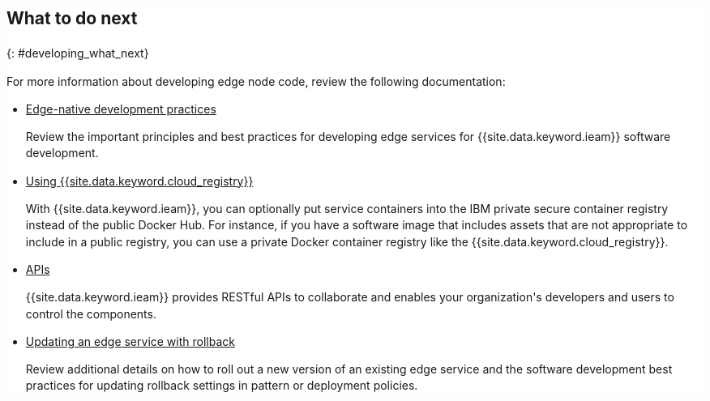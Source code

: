 ## What to do next
{: #developing_what_next}

For more information about developing edge node code, review the following documentation:

* [Edge-native development practices](best_practices.md)

   Review the important principles and best practices for developing edge services for {{site.data.keyword.ieam}} software development.

* [Using {{site.data.keyword.cloud_registry}}](container_registry.md)

  With {{site.data.keyword.ieam}}, you can optionally put service containers into the IBM private secure container registry instead of the public Docker Hub. For instance, if you have a software image that includes assets that are not appropriate to include in a public registry, you can use a private Docker container registry like the {{site.data.keyword.cloud_registry}}.

* [APIs](../api/index.md)

  {{site.data.keyword.ieam}} provides RESTful APIs to collaborate and enables your organization's developers and users to control the components.

* [Updating an edge service with rollback](../using_edge_services/service_rollbacks.md)

  Review additional details on how to roll out a new version of an existing edge service and the software development best practices for updating rollback settings in pattern or deployment policies.
